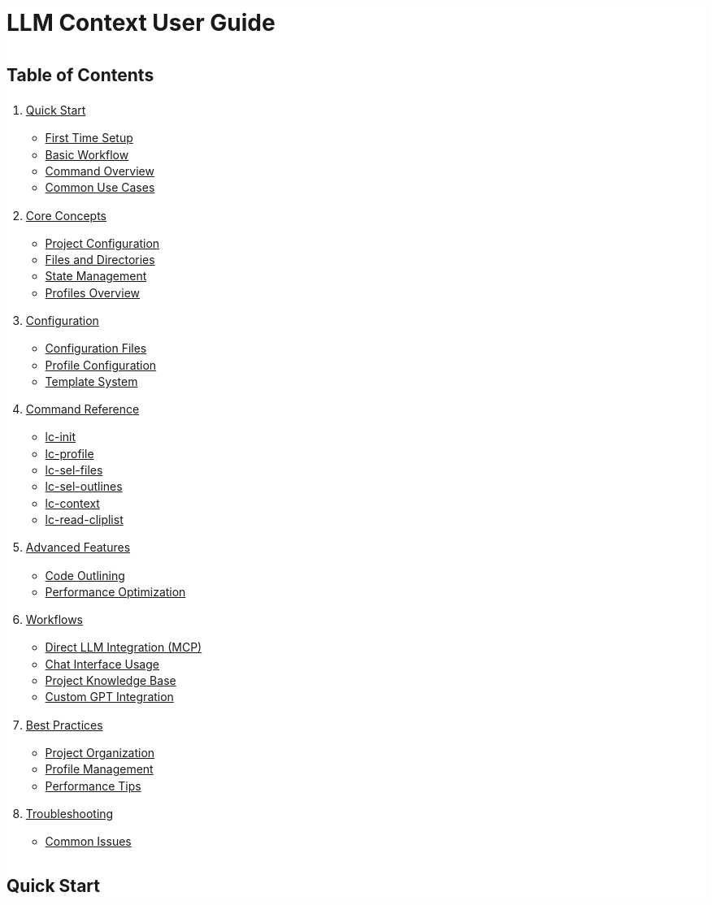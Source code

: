 # LLM Context User Guide

## Table of Contents

1. [Quick Start](#quick-start)

   - [First Time Setup](#first-time-setup)
   - [Basic Workflow](#basic-workflow)
   - [Command Overview](#command-overview)
   - [Common Use Cases](#common-use-cases)

2. [Core Concepts](#core-concepts)

   - [Project Configuration](#project-configuration)
   - [Files and Directories](#files-and-directories)
   - [State Management](#state-management)
   - [Profiles Overview](#profiles-overview)

3. [Configuration](#configuration)

   - [Configuration Files](#configuration-files)
   - [Profile Configuration](#profile-configuration)
   - [Template System](#template-system)

4. [Command Reference](#command-reference)

   - [lc-init](#lc-init)
   - [lc-profile](#lc-profile-name)
   - [lc-sel-files](#lc-sel-files)
   - [lc-sel-outlines](#lc-sel-outlines)
   - [lc-context](#lc-context)
   - [lc-read-cliplist](#lc-read-cliplist)

5. [Advanced Features](#advanced-features)

   - [Code Outlining](#code-outlining)
   - [Performance Optimization](#performance-optimization)

6. [Workflows](#workflows)

   - [Direct LLM Integration (MCP)](#direct-llm-integration-mcp)
   - [Chat Interface Usage](#chat-interface-usage)
   - [Project Knowledge Base](#project-knowledge-base)
   - [Custom GPT Integration](#custom-gpt-integration)

7. [Best Practices](#best-practices)

   - [Project Organization](#project-organization)
   - [Profile Management](#profile-management)
   - [Performance Tips](#performance-tips)

8. [Troubleshooting](#troubleshooting)
   - [Common Issues](#common-issues)

## Quick Start
